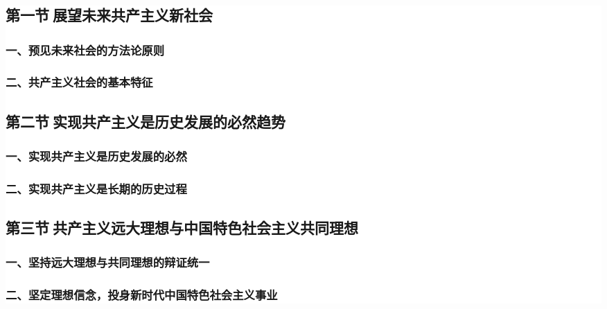 

## 第一节  展望未来共产主义新社会

### 一、预见未来社会的方法论原则

### 二、共产主义社会的基本特征

## 第二节  实现共产主义是历史发展的必然趋势

### 一、实现共产主义是历史发展的必然

### 二、实现共产主义是长期的历史过程

## 第三节  共产主义远大理想与中国特色社会主义共同理想

### 一、坚持远大理想与共同理想的辩证统一

### 二、坚定理想信念，投身新时代中国特色社会主义事业